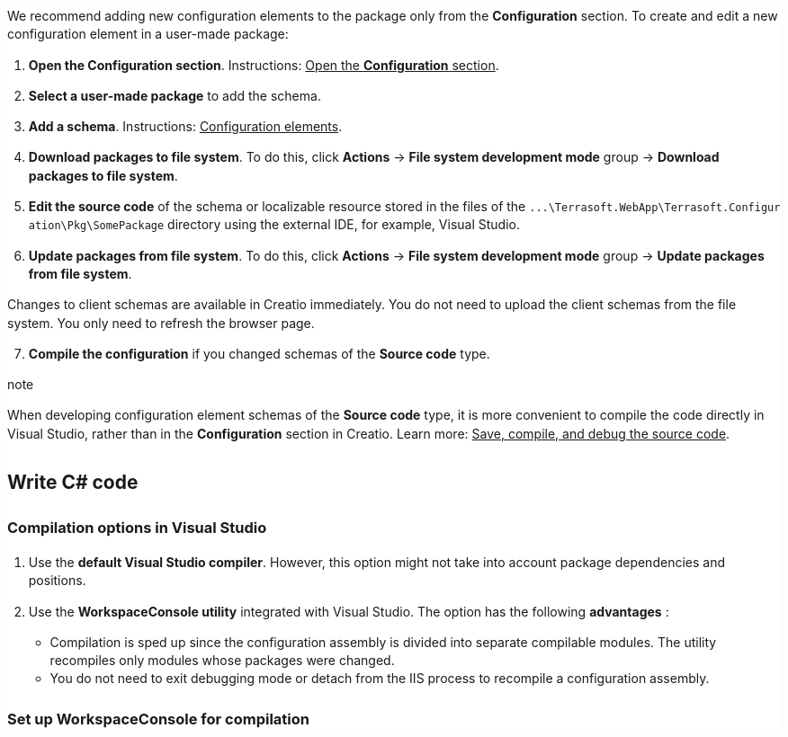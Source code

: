 We recommend adding new configuration elements to the package only from the
**Configuration** section. To create and edit a new configuration element in a
user-made package:

1. **Open the Configuration section**. Instructions:
   [Open the **Configuration** section](https://academy.creatio.com/documents?ver=8.1&id=15101&anchor=title-2093-2).

2. **Select a user-made package** to add the schema.

3. **Add a schema**. Instructions:
   [Configuration elements](https://academy.creatio.com/docs/8.x/dev/development-on-creatio-platform/category/configuration-elements).

4. **Download packages to file system**. To do this, click **Actions** → **File
   system development mode** group → **Download packages to file system**.

5. **Edit the source code** of the schema or localizable resource stored in the
   files of the `...\Terrasoft.WebApp\Terrasoft.Configuration\Pkg\SomePackage`
   directory using the external IDE, for example, Visual Studio.

6. **Update packages from file system**. To do this, click **Actions** → **File
   system development mode** group → **Update packages from file system**.

Changes to client schemas are available in Creatio immediately. You do not need
to upload the client schemas from the file system. You only need to refresh the
browser page.

7. **Compile the configuration** if you changed schemas of the **Source code**
   type.

note

When developing configuration element schemas of the **Source code** type, it is
more convenient to compile the code directly in Visual Studio, rather than in
the **Configuration** section in Creatio. Learn more:
[Save, compile, and debug the source code](https://academy.creatio.com/documents?ver=8.1&id=15112&anchor=title-2095-7).

## Write C# code​

### Compilation options in Visual Studio​

1. Use the **default Visual Studio compiler**. However, this option might not
   take into account package dependencies and positions.

2. Use the **WorkspaceConsole utility** integrated with Visual Studio. The
   option has the following **advantages** :
   - Compilation is sped up since the configuration assembly is divided into
     separate compilable modules. The utility recompiles only modules whose
     packages were changed.
   - You do not need to exit debugging mode or detach from the IIS process to
     recompile a configuration assembly.

### Set up WorkspaceConsole for compilation​
